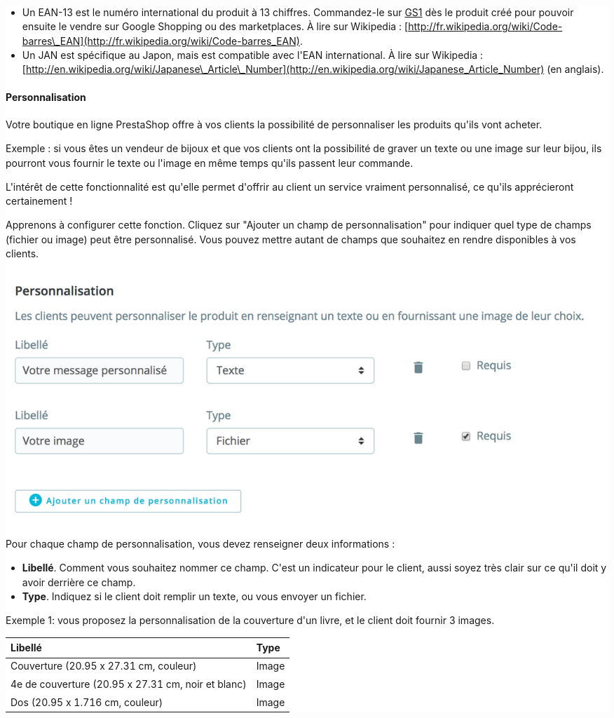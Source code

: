   * Un EAN-13 est le numéro international du produit à 13 chiffres. Commandez-le sur [GS1](https://www.gs1.fr/) dès le produit créé pour pouvoir ensuite le vendre sur Google Shopping ou des marketplaces. À lire sur Wikipedia : [http://fr.wikipedia.org/wiki/Code-barres\_EAN](http://fr.wikipedia.org/wiki/Code-barres_EAN).
  * Un JAN est spécifique au Japon, mais est compatible avec l'EAN international. À lire sur Wikipedia : [http://en.wikipedia.org/wiki/Japanese\_Article\_Number](http://en.wikipedia.org/wiki/Japanese_Article_Number) \(en anglais\).

#### Personnalisation <a id="Gererlesproduits-Personnalisation"></a>

Votre boutique en ligne PrestaShop offre à vos clients la possibilité de personnaliser les produits qu'ils vont acheter.

Exemple : si vous êtes un vendeur de bijoux et que vos clients ont la possibilité de graver un texte ou une image sur leur bijou, ils pourront vous fournir le texte ou l'image en même temps qu'ils passent leur commande.

L'intérêt de cette fonctionnalité est qu'elle permet d'offrir au client un service vraiment personnalisé, ce qu'ils apprécieront certainement !

Apprenons à configurer cette fonction. Cliquez sur "Ajouter un champ de personnalisation" pour indiquer quel type de champs \(fichier ou image\) peut être personnalisé. Vous pouvez mettre autant de champs que souhaitez en rendre disponibles à vos clients.

![](../../../.gitbook/assets/52298200.png)

Pour chaque champ de personnalisation, vous devez renseigner deux informations :

* **Libellé**. Comment vous souhaitez nommer ce champ. C'est un indicateur pour le client, aussi soyez très clair sur ce qu'il doit y avoir derrière ce champ.
* **Type**. Indiquez si le client doit remplir un texte, ou vous envoyer un fichier.  

Exemple 1: vous proposez la personnalisation de la couverture d'un livre, et le client doit fournir 3 images.

| Libellé | Type |
| :--- | :--- |
| Couverture \(20.95 x 27.31 cm, couleur\) | Image |
| 4e de couverture \(20.95 x 27.31 cm, noir et blanc\) | Image |
| Dos \(20.95 x 1.716 cm, couleur\) | Image |
